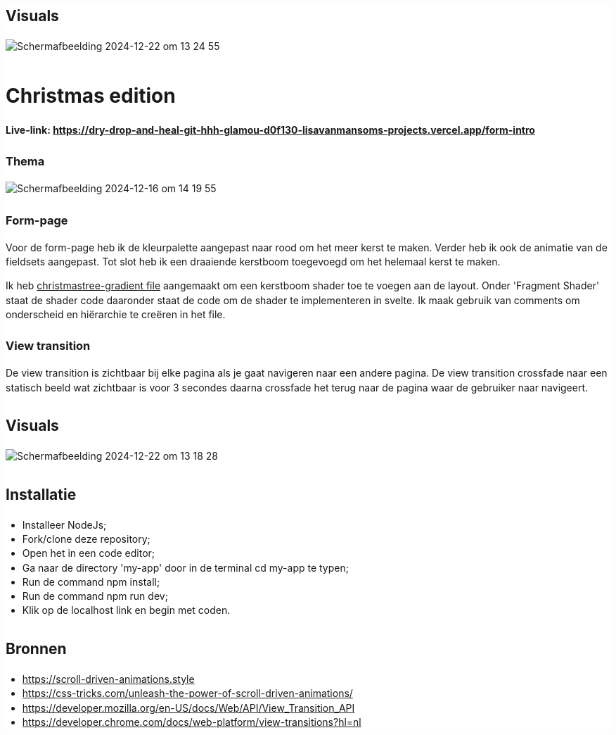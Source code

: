 ## Visuals

<img width="100%" alt="Scherm­afbeelding 2024-12-22 om 13 24 55" src="https://github.com/user-attachments/assets/778ac655-5152-4e0b-8f24-0870d6d34be3" />


# Christmas edition

**Live-link: https://dry-drop-and-heal-git-hhh-glamou-d0f130-lisavanmansoms-projects.vercel.app/form-intro**

### Thema

<img width="100%" alt="Scherm­afbeelding 2024-12-16 om 14 19 55" src="https://github.com/user-attachments/assets/05a8c416-a85d-467e-9d74-7d01598eb0e0" />

### Form-page

Voor de form-page heb ik de kleurpalette aangepast naar rood om het meer kerst te maken. Verder heb ik ook de animatie van de fieldsets aangepast. Tot slot heb ik een draaiende kerstboom toegevoegd om het helemaal kerst te maken.

Ik heb [christmastree-gradient file](https://github.com/lisavanmansom/dry-drop-and-heal/blob/hhh-glamour-christmas/my-app/src/lib/atoms/christmastree-gradient.svelte) aangemaakt om een kerstboom shader toe te voegen aan de layout. Onder 'Fragment Shader' staat de shader code daaronder staat de code om de shader te implementeren in svelte. Ik maak gebruik van comments om onderscheid en hiërarchie te creëren in het file.

### View transition

De view transition is zichtbaar  bij elke pagina als je gaat navigeren naar een andere pagina. De view transition crossfade naar een statisch beeld wat zichtbaar is voor 3 secondes daarna crossfade het terug naar de pagina waar de gebruiker naar navigeert.

## Visuals

<img width="100%" alt="Scherm­afbeelding 2024-12-22 om 13 18 28" src="https://github.com/user-attachments/assets/fd63a32b-f2ad-4ff2-b54f-1f8327d5823a" />

## Installatie
- Installeer NodeJs;
- Fork/clone deze repository;
- Open het in een code editor;
- Ga naar de directory 'my-app' door in de terminal cd my-app te typen;
- Run de command npm install;
- Run de command npm run dev;
- Klik op de localhost link en begin met coden.

## Bronnen
- https://scroll-driven-animations.style
- https://css-tricks.com/unleash-the-power-of-scroll-driven-animations/
- https://developer.mozilla.org/en-US/docs/Web/API/View_Transition_API
- https://developer.chrome.com/docs/web-platform/view-transitions?hl=nl

